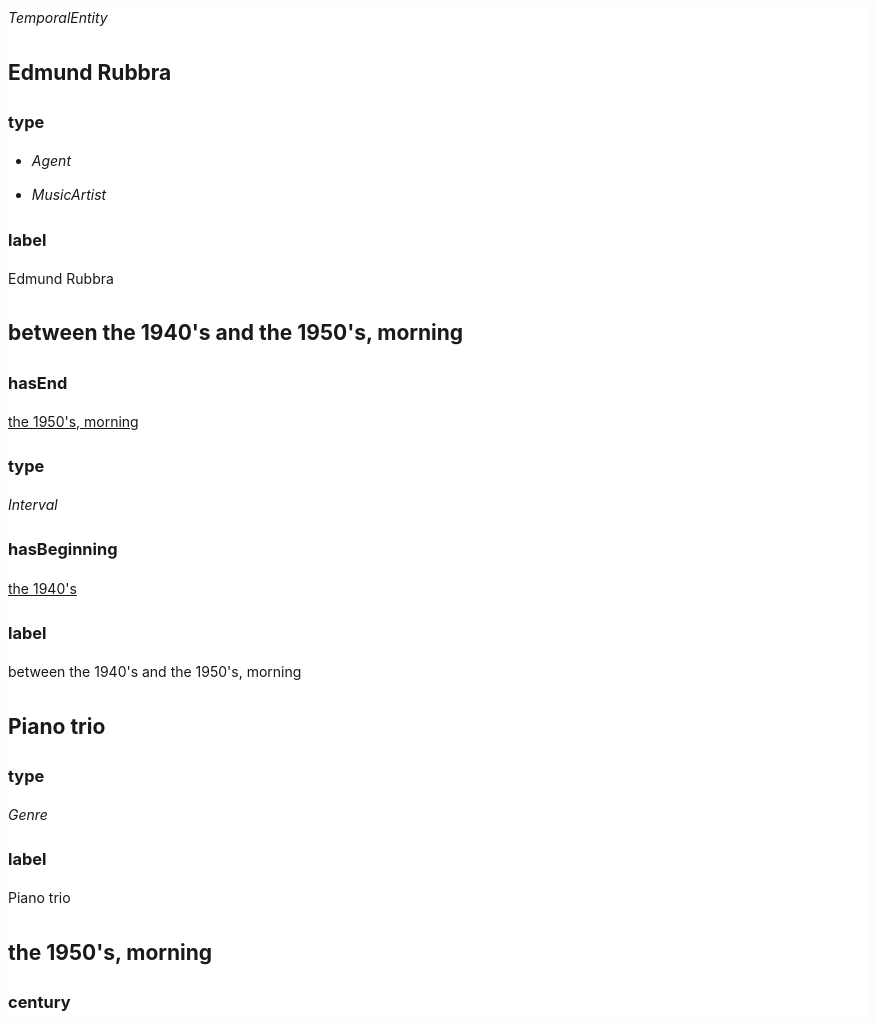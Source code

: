 *TemporalEntity*

## Edmund Rubbra

### type

 - *Agent*

 - *MusicArtist*

### label


Edmund Rubbra

## between the 1940's and the 1950's, morning

### hasEnd


[the 1950's, morning](#the-1950's-morning)

### type


*Interval*

### hasBeginning


[the 1940's](#the-1940's)

### label


between the 1940's and the 1950's, morning

## Piano trio

### type


*Genre*

### label


Piano trio

## the 1950's, morning

### century

